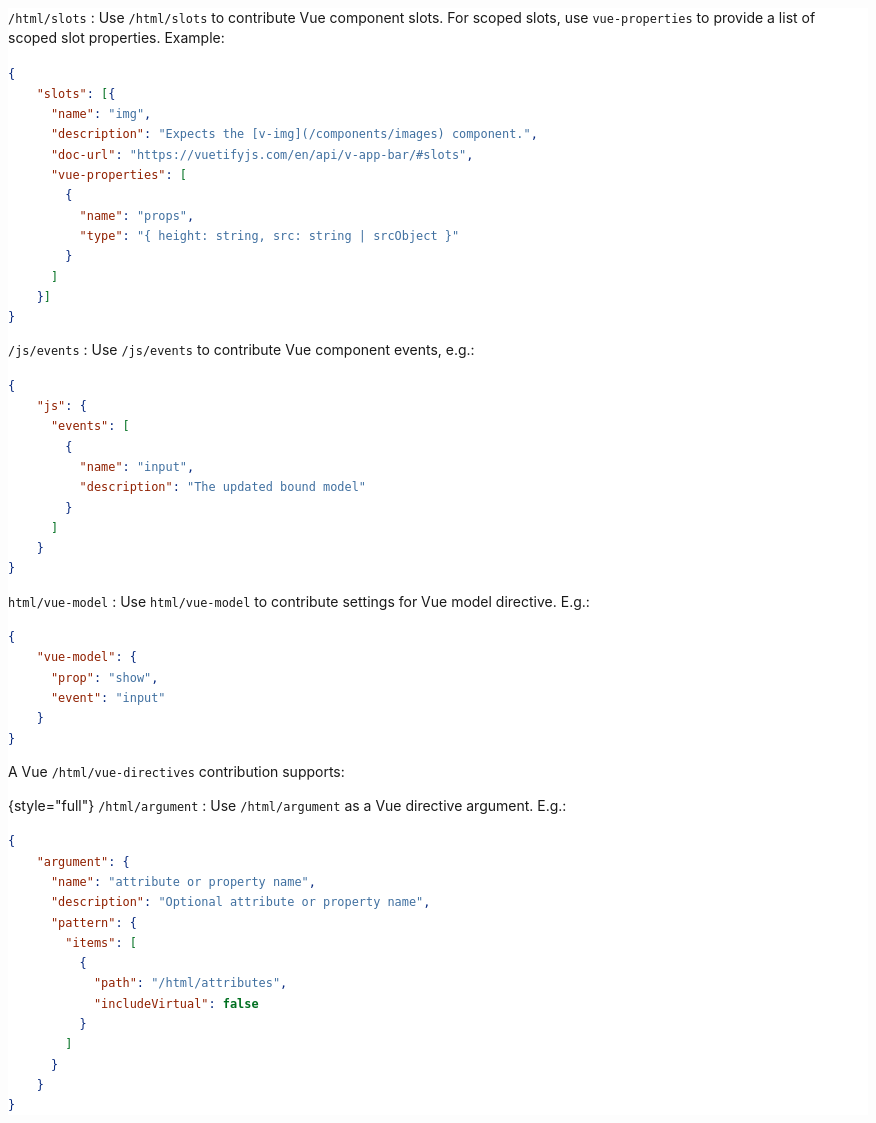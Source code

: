`/html/slots`
: Use `/html/slots` to contribute Vue component slots.
For scoped slots, use `vue-properties` to provide a list of scoped slot properties.
Example:
```JSON
{
    "slots": [{
      "name": "img",
      "description": "Expects the [v-img](/components/images) component.",
      "doc-url": "https://vuetifyjs.com/en/api/v-app-bar/#slots",
      "vue-properties": [
        {
          "name": "props",
          "type": "{ height: string, src: string | srcObject }"
        }
      ]
    }]
}
```

`/js/events`
: Use `/js/events` to contribute Vue component events, e.g.:
```JSON
{
    "js": {
      "events": [
        {
          "name": "input",
          "description": "The updated bound model"
        }
      ]
    }
}
```

`html/vue-model`
: Use `html/vue-model` to contribute settings for Vue model directive. E.g.:
```JSON
{
    "vue-model": {
      "prop": "show",
      "event": "input"
    }
}
```


A Vue `/html/vue-directives` contribution supports:

{style="full"}
`/html/argument`
: Use `/html/argument` as a Vue directive argument. E.g.:
```JSON
{
    "argument": {
      "name": "attribute or property name",
      "description": "Optional attribute or property name",
      "pattern": {
        "items": [
          {
            "path": "/html/attributes",
            "includeVirtual": false
          }
        ]
      }
    }
}
```